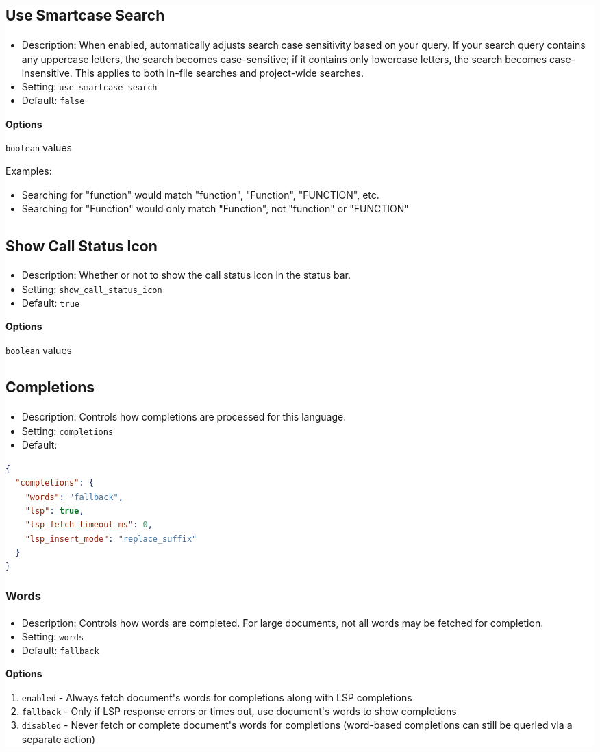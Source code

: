 ## Use Smartcase Search

- Description: When enabled, automatically adjusts search case sensitivity based on your query. If your search query contains any uppercase letters, the search becomes case-sensitive; if it contains only lowercase letters, the search becomes case-insensitive.
  This applies to both in-file searches and project-wide searches.
- Setting: `use_smartcase_search`
- Default: `false`

**Options**

`boolean` values

Examples:

- Searching for "function" would match "function", "Function", "FUNCTION", etc.
- Searching for "Function" would only match "Function", not "function" or "FUNCTION"

## Show Call Status Icon

- Description: Whether or not to show the call status icon in the status bar.
- Setting: `show_call_status_icon`
- Default: `true`

**Options**

`boolean` values

## Completions

- Description: Controls how completions are processed for this language.
- Setting: `completions`
- Default:

```json
{
  "completions": {
    "words": "fallback",
    "lsp": true,
    "lsp_fetch_timeout_ms": 0,
    "lsp_insert_mode": "replace_suffix"
  }
}
```

### Words

- Description: Controls how words are completed. For large documents, not all words may be fetched for completion.
- Setting: `words`
- Default: `fallback`

**Options**

1. `enabled` - Always fetch document's words for completions along with LSP completions
2. `fallback` - Only if LSP response errors or times out, use document's words to show completions
3. `disabled` - Never fetch or complete document's words for completions (word-based completions can still be queried via a separate action)
